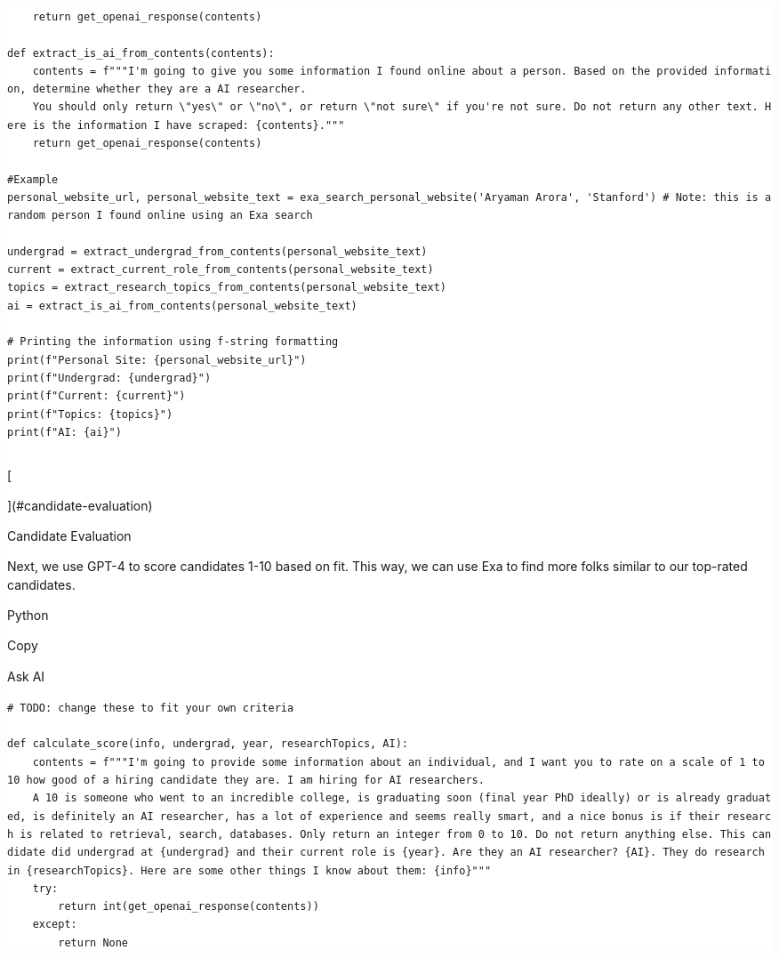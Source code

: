 ```
    return get_openai_response(contents)

def extract_is_ai_from_contents(contents):
    contents = f"""I'm going to give you some information I found online about a person. Based on the provided information, determine whether they are a AI researcher.
    You should only return \"yes\" or \"no\", or return \"not sure\" if you're not sure. Do not return any other text. Here is the information I have scraped: {contents}."""
    return get_openai_response(contents)

#Example
personal_website_url, personal_website_text = exa_search_personal_website('Aryaman Arora', 'Stanford') # Note: this is a random person I found online using an Exa search

undergrad = extract_undergrad_from_contents(personal_website_text)
current = extract_current_role_from_contents(personal_website_text)
topics = extract_research_topics_from_contents(personal_website_text)
ai = extract_is_ai_from_contents(personal_website_text)

# Printing the information using f-string formatting
print(f"Personal Site: {personal_website_url}")
print(f"Undergrad: {undergrad}")
print(f"Current: {current}")
print(f"Topics: {topics}")
print(f"AI: {ai}")
```

## 

[​

](#candidate-evaluation)

Candidate Evaluation

Next, we use GPT-4 to score candidates 1-10 based on fit. This way, we can use Exa to find more folks similar to our top-rated candidates.

Python

Copy

Ask AI

```
# TODO: change these to fit your own criteria

def calculate_score(info, undergrad, year, researchTopics, AI):
    contents = f"""I'm going to provide some information about an individual, and I want you to rate on a scale of 1 to 10 how good of a hiring candidate they are. I am hiring for AI researchers.
    A 10 is someone who went to an incredible college, is graduating soon (final year PhD ideally) or is already graduated, is definitely an AI researcher, has a lot of experience and seems really smart, and a nice bonus is if their research is related to retrieval, search, databases. Only return an integer from 0 to 10. Do not return anything else. This candidate did undergrad at {undergrad} and their current role is {year}. Are they an AI researcher? {AI}. They do research in {researchTopics}. Here are some other things I know about them: {info}"""
    try:
        return int(get_openai_response(contents))
    except:
        return None
```
